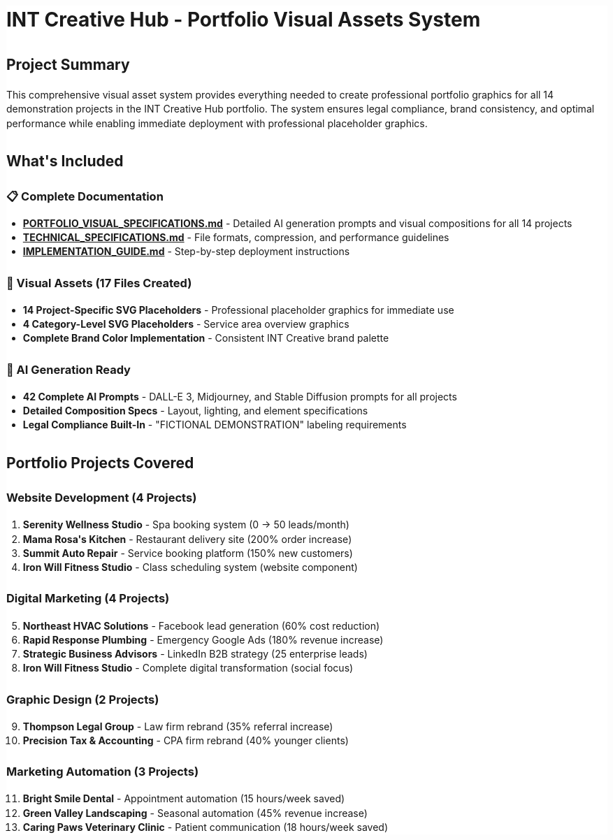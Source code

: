 # INT Creative Hub - Portfolio Visual Assets System

## Project Summary

This comprehensive visual asset system provides everything needed to create professional portfolio graphics for all 14 demonstration projects in the INT Creative Hub portfolio. The system ensures legal compliance, brand consistency, and optimal performance while enabling immediate deployment with professional placeholder graphics.

## What's Included

### 📋 Complete Documentation
- **[PORTFOLIO_VISUAL_SPECIFICATIONS.md](./PORTFOLIO_VISUAL_SPECIFICATIONS.md)** - Detailed AI generation prompts and visual compositions for all 14 projects
- **[TECHNICAL_SPECIFICATIONS.md](./TECHNICAL_SPECIFICATIONS.md)** - File formats, compression, and performance guidelines
- **[IMPLEMENTATION_GUIDE.md](./IMPLEMENTATION_GUIDE.md)** - Step-by-step deployment instructions

### 🎨 Visual Assets (17 Files Created)
- **14 Project-Specific SVG Placeholders** - Professional placeholder graphics for immediate use
- **4 Category-Level SVG Placeholders** - Service area overview graphics
- **Complete Brand Color Implementation** - Consistent INT Creative brand palette

### 🤖 AI Generation Ready
- **42 Complete AI Prompts** - DALL-E 3, Midjourney, and Stable Diffusion prompts for all projects
- **Detailed Composition Specs** - Layout, lighting, and element specifications
- **Legal Compliance Built-In** - "FICTIONAL DEMONSTRATION" labeling requirements

## Portfolio Projects Covered

### Website Development (4 Projects)
1. **Serenity Wellness Studio** - Spa booking system (0 → 50 leads/month)
2. **Mama Rosa's Kitchen** - Restaurant delivery site (200% order increase)
3. **Summit Auto Repair** - Service booking platform (150% new customers)
4. **Iron Will Fitness Studio** - Class scheduling system (website component)

### Digital Marketing (4 Projects)
5. **Northeast HVAC Solutions** - Facebook lead generation (60% cost reduction)
6. **Rapid Response Plumbing** - Emergency Google Ads (180% revenue increase)
7. **Strategic Business Advisors** - LinkedIn B2B strategy (25 enterprise leads)
8. **Iron Will Fitness Studio** - Complete digital transformation (social focus)

### Graphic Design (2 Projects)
9. **Thompson Legal Group** - Law firm rebrand (35% referral increase)
10. **Precision Tax & Accounting** - CPA firm rebrand (40% younger clients)

### Marketing Automation (3 Projects)
11. **Bright Smile Dental** - Appointment automation (15 hours/week saved)
12. **Green Valley Landscaping** - Seasonal automation (45% revenue increase)
13. **Caring Paws Veterinary Clinic** - Patient communication (18 hours/week saved)
